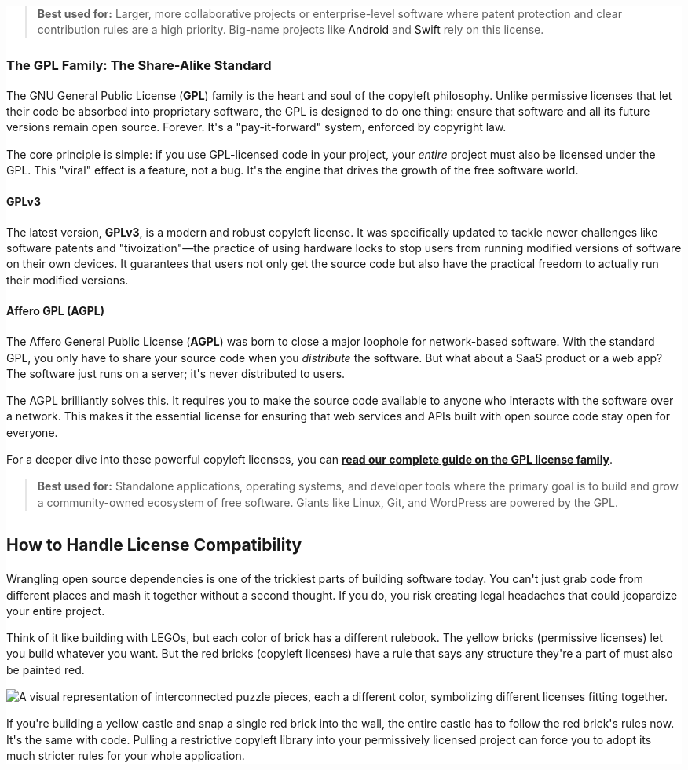 > **Best used for:** Larger, more collaborative projects or enterprise-level software where patent protection and clear contribution rules are a high priority. Big-name projects like [Android](https://www.android.com/) and [Swift](https://www.swift.org/) rely on this license.

### The GPL Family: The Share-Alike Standard

The GNU General Public License (**GPL**) family is the heart and soul of the copyleft philosophy. Unlike permissive licenses that let their code be absorbed into proprietary software, the GPL is designed to do one thing: ensure that software and all its future versions remain open source. Forever. It's a "pay-it-forward" system, enforced by copyright law.

The core principle is simple: if you use GPL-licensed code in your project, your *entire* project must also be licensed under the GPL. This "viral" effect is a feature, not a bug. It's the engine that drives the growth of the free software world.

#### GPLv3

The latest version, **GPLv3**, is a modern and robust copyleft license. It was specifically updated to tackle newer challenges like software patents and "tivoization"—the practice of using hardware locks to stop users from running modified versions of software on their own devices. It guarantees that users not only get the source code but also have the practical freedom to actually run their modified versions.

#### Affero GPL (AGPL)

The Affero General Public License (**AGPL**) was born to close a major loophole for network-based software. With the standard GPL, you only have to share your source code when you *distribute* the software. But what about a SaaS product or a web app? The software just runs on a server; it's never distributed to users.

The AGPL brilliantly solves this. It requires you to make the source code available to anyone who interacts with the software over a network. This makes it the essential license for ensuring that web services and APIs built with open source code stay open for everyone.

For a deeper dive into these powerful copyleft licenses, you can **[read our complete guide on the GPL license family](https://codepushgo.com/blog/category/gpl-license-explained/)**.

> **Best used for:** Standalone applications, operating systems, and developer tools where the primary goal is to build and grow a community-owned ecosystem of free software. Giants like Linux, Git, and WordPress are powered by the GPL.

## How to Handle License Compatibility

Wrangling open source dependencies is one of the trickiest parts of building software today. You can't just grab code from different places and mash it together without a second thought. If you do, you risk creating legal headaches that could jeopardize your entire project.

Think of it like building with LEGOs, but each color of brick has a different rulebook. The yellow bricks (permissive licenses) let you build whatever you want. But the red bricks (copyleft licenses) have a rule that says any structure they're a part of must also be painted red.

![A visual representation of interconnected puzzle pieces, each a different color, symbolizing different licenses fitting together.](https://cdn.outrank.so/c504846a-b33a-4018-bc93-5bfa9be0f3af/bac5f982-7c53-4738-a32f-5fe5782a57c3.jpg)

If you're building a yellow castle and snap a single red brick into the wall, the entire castle has to follow the red brick's rules now. It's the same with code. Pulling a restrictive copyleft library into your permissively licensed project can force you to adopt its much stricter rules for your whole application.
